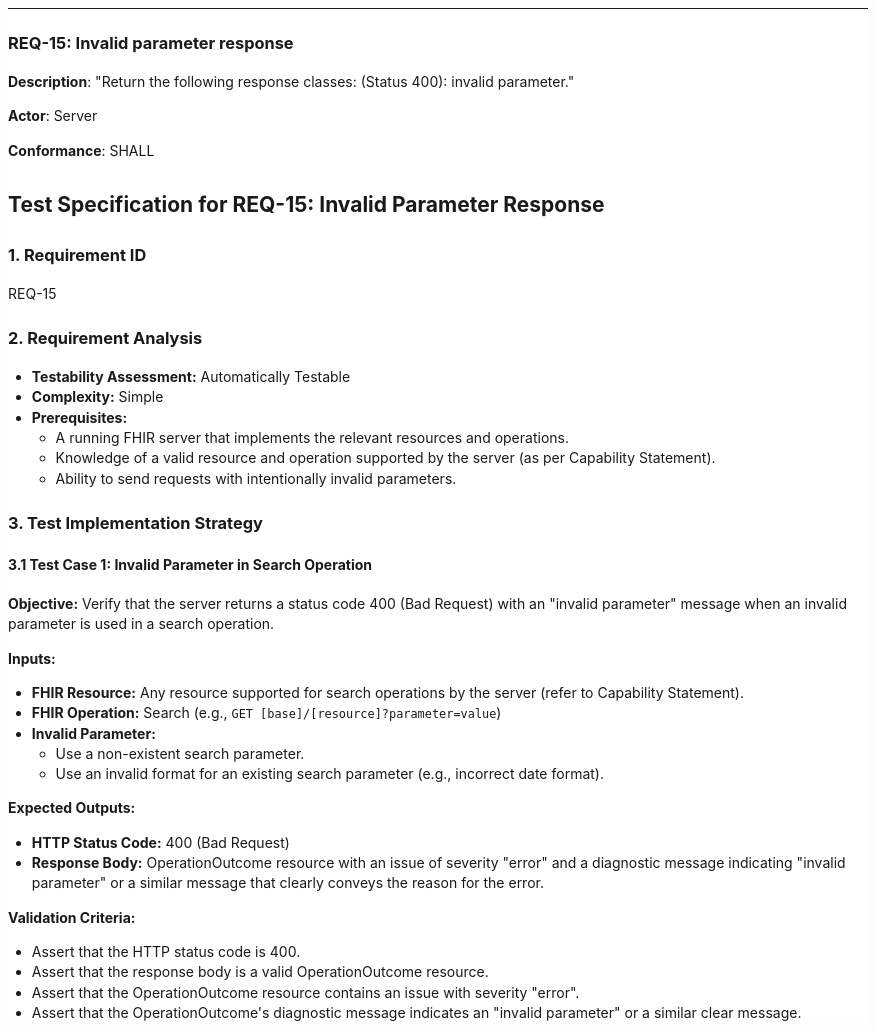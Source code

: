 
---

<a id='req-15'></a>

### REQ-15: Invalid parameter response

**Description**: "Return the following response classes: (Status 400): invalid parameter."

**Actor**: Server

**Conformance**: SHALL

## Test Specification for REQ-15: Invalid Parameter Response

### 1. Requirement ID

REQ-15

### 2. Requirement Analysis

* **Testability Assessment:** Automatically Testable
* **Complexity:** Simple
* **Prerequisites:** 
    * A running FHIR server that implements the relevant resources and operations.
    * Knowledge of a valid resource and operation supported by the server (as per Capability Statement).
    * Ability to send requests with intentionally invalid parameters.

### 3. Test Implementation Strategy

#### 3.1 Test Case 1: Invalid Parameter in Search Operation

**Objective:** Verify that the server returns a status code 400 (Bad Request) with an "invalid parameter" message when an invalid parameter is used in a search operation.

**Inputs:**

* **FHIR Resource:**  Any resource supported for search operations by the server (refer to Capability Statement).
* **FHIR Operation:** Search (e.g., `GET [base]/[resource]?parameter=value`)
* **Invalid Parameter:** 
    * Use a non-existent search parameter.
    * Use an invalid format for an existing search parameter (e.g., incorrect date format).

**Expected Outputs:**

* **HTTP Status Code:** 400 (Bad Request)
* **Response Body:** OperationOutcome resource with an issue of severity "error" and a diagnostic message indicating "invalid parameter" or a similar message that clearly conveys the reason for the error.

**Validation Criteria:**

* Assert that the HTTP status code is 400.
* Assert that the response body is a valid OperationOutcome resource.
* Assert that the OperationOutcome resource contains an issue with severity "error".
* Assert that the OperationOutcome's diagnostic message indicates an "invalid parameter" or a similar clear message.
